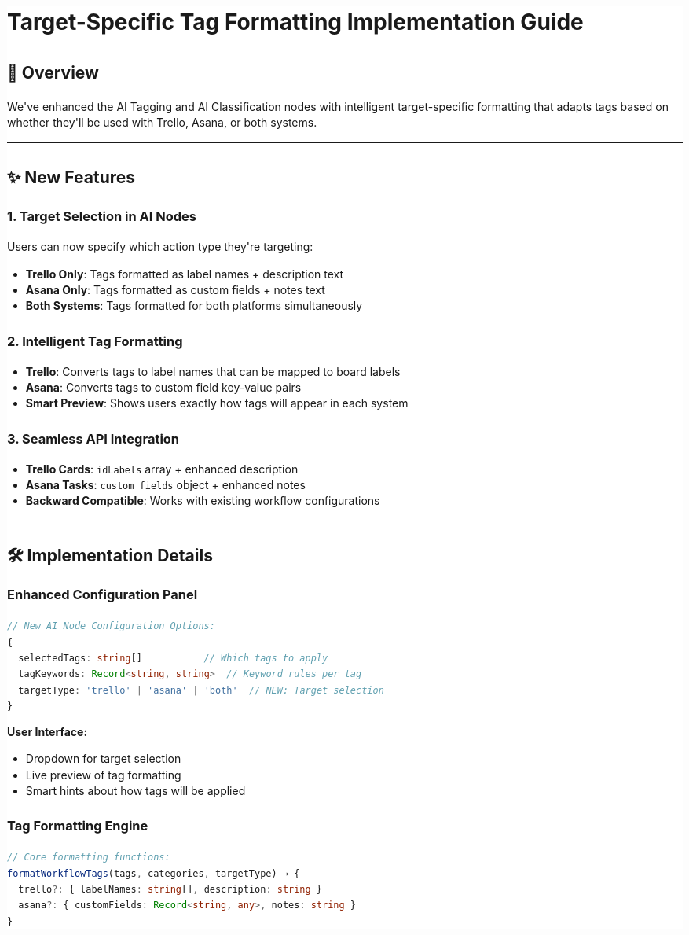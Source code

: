 # Target-Specific Tag Formatting Implementation Guide

## 🎯 Overview
We've enhanced the AI Tagging and AI Classification nodes with intelligent target-specific formatting that adapts tags based on whether they'll be used with Trello, Asana, or both systems.

---

## ✨ **New Features**

### 1. **Target Selection in AI Nodes**
Users can now specify which action type they're targeting:
- **Trello Only**: Tags formatted as label names + description text
- **Asana Only**: Tags formatted as custom fields + notes text  
- **Both Systems**: Tags formatted for both platforms simultaneously

### 2. **Intelligent Tag Formatting**
- **Trello**: Converts tags to label names that can be mapped to board labels
- **Asana**: Converts tags to custom field key-value pairs
- **Smart Preview**: Shows users exactly how tags will appear in each system

### 3. **Seamless API Integration**
- **Trello Cards**: `idLabels` array + enhanced description
- **Asana Tasks**: `custom_fields` object + enhanced notes
- **Backward Compatible**: Works with existing workflow configurations

---

## 🛠️ **Implementation Details**

### **Enhanced Configuration Panel**

```typescript
// New AI Node Configuration Options:
{
  selectedTags: string[]           // Which tags to apply
  tagKeywords: Record<string, string>  // Keyword rules per tag
  targetType: 'trello' | 'asana' | 'both'  // NEW: Target selection
}
```

**User Interface:**
- Dropdown for target selection
- Live preview of tag formatting
- Smart hints about how tags will be applied

### **Tag Formatting Engine**

```typescript
// Core formatting functions:
formatWorkflowTags(tags, categories, targetType) → {
  trello?: { labelNames: string[], description: string }
  asana?: { customFields: Record<string, any>, notes: string }
}
```

